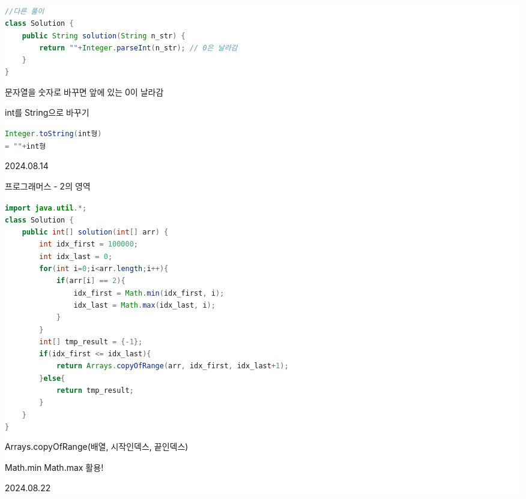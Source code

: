 ```java
//다른 풀이
class Solution {
    public String solution(String n_str) {
        return ""+Integer.parseInt(n_str); // 0은 날라감
    }
}

```

문자열을 숫자로 바꾸면 앞에 있는 0이 날라감



int를 String으로 바꾸기

```java
Integer.toString(int형)
= ""+int형
```



2024.08.14

프로그래머스 - 2의 영역

```java
import java.util.*;
class Solution {
    public int[] solution(int[] arr) {
        int idx_first = 100000;
        int idx_last = 0;
        for(int i=0;i<arr.length;i++){
            if(arr[i] == 2){
                idx_first = Math.min(idx_first, i);
                idx_last = Math.max(idx_last, i);
            }
        }
        int[] tmp_result = {-1};
        if(idx_first <= idx_last){
            return Arrays.copyOfRange(arr, idx_first, idx_last+1);
        }else{
            return tmp_result;
        }
    }
}


```

Arrays.copyOfRange(배열, 시작인덱스, 끝인덱스)

Math.min    Math.max   활용!



2024.08.22
